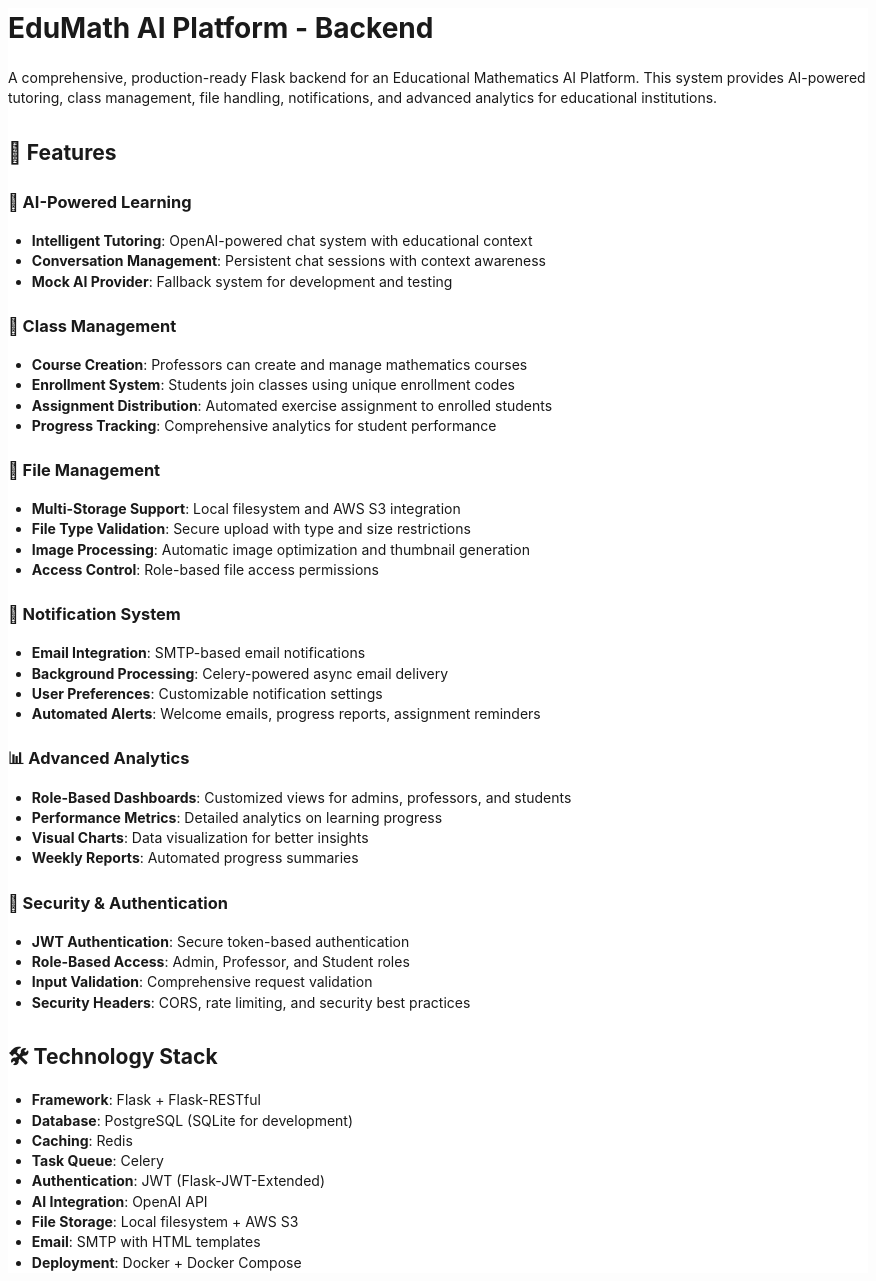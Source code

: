 # EduMath AI Platform - Backend

A comprehensive, production-ready Flask backend for an Educational Mathematics AI Platform. This system provides AI-powered tutoring, class management, file handling, notifications, and advanced analytics for educational institutions.

## 🌟 Features

### 🤖 AI-Powered Learning
- **Intelligent Tutoring**: OpenAI-powered chat system with educational context
- **Conversation Management**: Persistent chat sessions with context awareness
- **Mock AI Provider**: Fallback system for development and testing

### 🏫 Class Management
- **Course Creation**: Professors can create and manage mathematics courses
- **Enrollment System**: Students join classes using unique enrollment codes
- **Assignment Distribution**: Automated exercise assignment to enrolled students
- **Progress Tracking**: Comprehensive analytics for student performance

### 📁 File Management
- **Multi-Storage Support**: Local filesystem and AWS S3 integration
- **File Type Validation**: Secure upload with type and size restrictions
- **Image Processing**: Automatic image optimization and thumbnail generation
- **Access Control**: Role-based file access permissions

### 🔔 Notification System
- **Email Integration**: SMTP-based email notifications
- **Background Processing**: Celery-powered async email delivery
- **User Preferences**: Customizable notification settings
- **Automated Alerts**: Welcome emails, progress reports, assignment reminders

### 📊 Advanced Analytics
- **Role-Based Dashboards**: Customized views for admins, professors, and students
- **Performance Metrics**: Detailed analytics on learning progress
- **Visual Charts**: Data visualization for better insights
- **Weekly Reports**: Automated progress summaries

### 🔐 Security & Authentication
- **JWT Authentication**: Secure token-based authentication
- **Role-Based Access**: Admin, Professor, and Student roles
- **Input Validation**: Comprehensive request validation
- **Security Headers**: CORS, rate limiting, and security best practices

## 🛠️ Technology Stack

- **Framework**: Flask + Flask-RESTful
- **Database**: PostgreSQL (SQLite for development)
- **Caching**: Redis
- **Task Queue**: Celery
- **Authentication**: JWT (Flask-JWT-Extended)
- **AI Integration**: OpenAI API
- **File Storage**: Local filesystem + AWS S3
- **Email**: SMTP with HTML templates
- **Deployment**: Docker + Docker Compose
